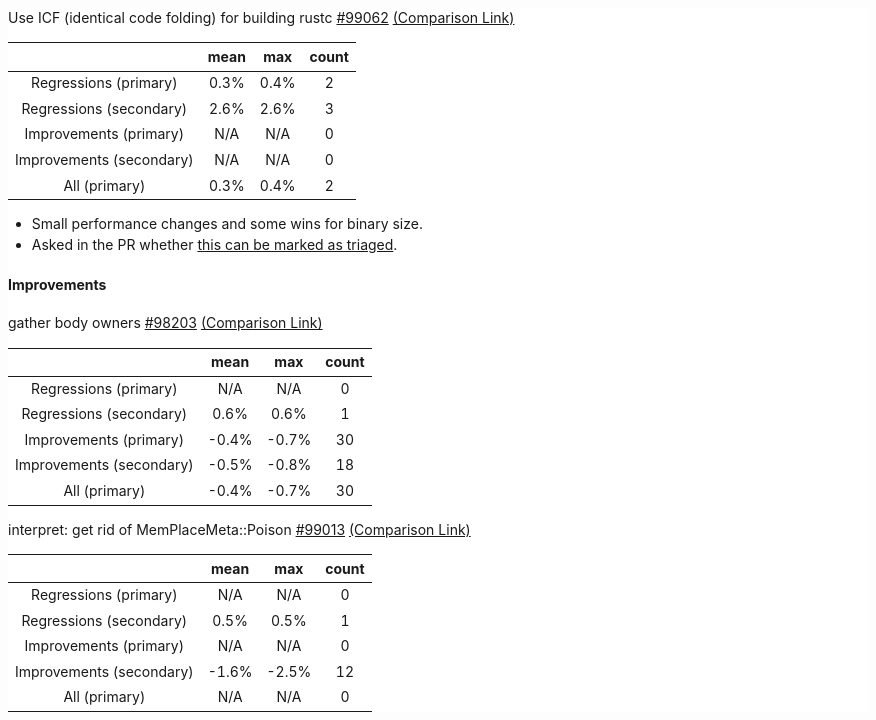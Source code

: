 
Use ICF (identical code folding) for building rustc [#99062](https://github.com/rust-lang/rust/pull/99062) [(Comparison Link)](https://perf.rust-lang.org/compare.html?start=263edd43c5255084292329423c61a9d69715ebfa&end=246f66a905c2815f2c9b9c3d6b1e0649f3360ef8&stat=instructions:u)

|                          | mean | max  | count |
|:------------------------:|:----:|:----:|:-----:|
| Regressions (primary)    | 0.3% | 0.4% | 2     |
| Regressions (secondary)  | 2.6% | 2.6% | 3     |
| Improvements (primary)   | N/A  | N/A  | 0     |
| Improvements (secondary) | N/A  | N/A  | 0     |
| All  (primary)           | 0.3% | 0.4% | 2     |
- Small performance changes and some wins for binary size.
- Asked in the PR whether [this can be marked as triaged](https://github.com/rust-lang/rust/pull/99062#issuecomment-1189293635).


#### Improvements

gather body owners [#98203](https://github.com/rust-lang/rust/pull/98203) [(Comparison Link)](https://perf.rust-lang.org/compare.html?start=1ba1fec234d07f43765c3c65ac341a4e64fb911a&end=30243dd87e7dbd17d68e1a1d16ba066a7d2cebe5&stat=instructions:u)

|                          | mean  | max   | count |
|:------------------------:|:-----:|:-----:|:-----:|
| Regressions (primary)    | N/A   | N/A   | 0     |
| Regressions (secondary)  | 0.6%  | 0.6%  | 1     |
| Improvements (primary)   | -0.4% | -0.7% | 30    |
| Improvements (secondary) | -0.5% | -0.8% | 18    |
| All  (primary)           | -0.4% | -0.7% | 30    |


interpret: get rid of MemPlaceMeta::Poison [#99013](https://github.com/rust-lang/rust/pull/99013) [(Comparison Link)](https://perf.rust-lang.org/compare.html?start=522abf6d88a45f9f49a1b2217426eef1c3a09b52&end=6077b7cda466afa2b75a62b232ab46dbeb148bcb&stat=instructions:u)

|                          | mean  | max   | count |
|:------------------------:|:-----:|:-----:|:-----:|
| Regressions (primary)    | N/A   | N/A   | 0     |
| Regressions (secondary)  | 0.5%  | 0.5%  | 1     |
| Improvements (primary)   | N/A   | N/A   | 0     |
| Improvements (secondary) | -1.6% | -2.5% | 12    |
| All  (primary)           | N/A   | N/A   | 0     |

